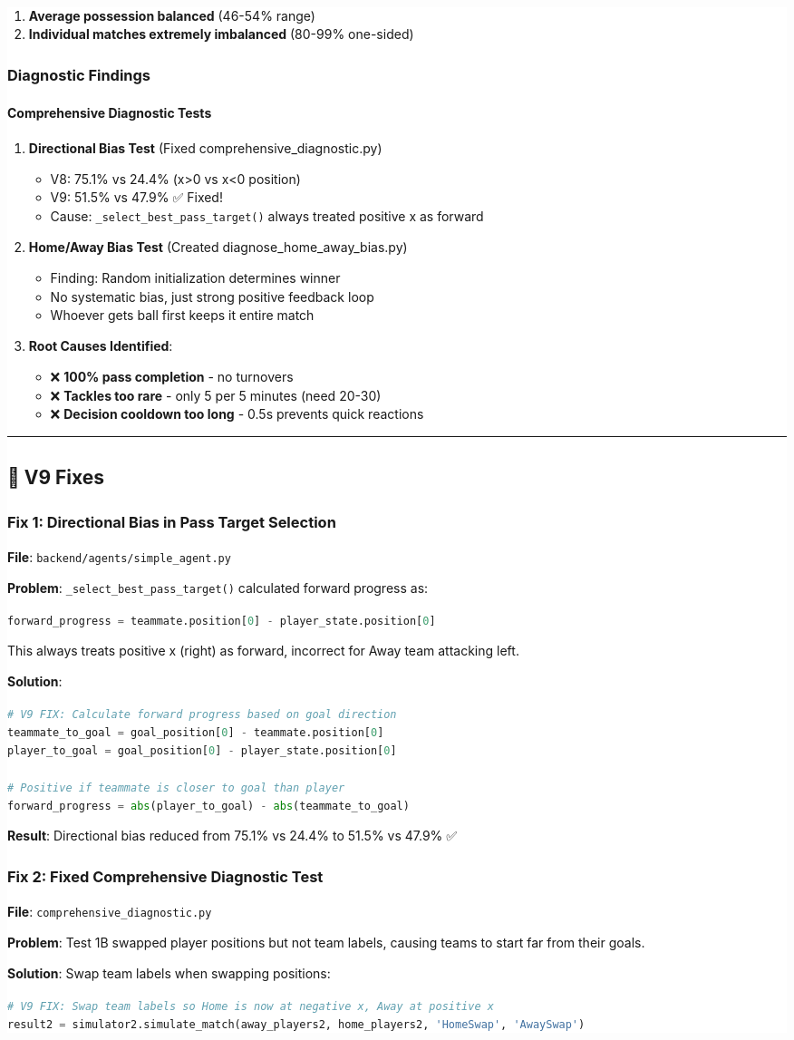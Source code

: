 1. **Average possession balanced** (46-54% range)
2. **Individual matches extremely imbalanced** (80-99% one-sided)

### Diagnostic Findings

#### Comprehensive Diagnostic Tests
1. **Directional Bias Test** (Fixed comprehensive_diagnostic.py)
   - V8: 75.1% vs 24.4% (x>0 vs x<0 position)
   - V9: 51.5% vs 47.9% ✅ Fixed!
   - Cause: `_select_best_pass_target()` always treated positive x as forward

2. **Home/Away Bias Test** (Created diagnose_home_away_bias.py)
   - Finding: Random initialization determines winner
   - No systematic bias, just strong positive feedback loop
   - Whoever gets ball first keeps it entire match

3. **Root Causes Identified**:
   - ❌ **100% pass completion** - no turnovers
   - ❌ **Tackles too rare** - only 5 per 5 minutes (need 20-30)
   - ❌ **Decision cooldown too long** - 0.5s prevents quick reactions

---

## 🔧 V9 Fixes

### Fix 1: Directional Bias in Pass Target Selection

**File**: `backend/agents/simple_agent.py`

**Problem**: `_select_best_pass_target()` calculated forward progress as:
```python
forward_progress = teammate.position[0] - player_state.position[0]
```
This always treats positive x (right) as forward, incorrect for Away team attacking left.

**Solution**:
```python
# V9 FIX: Calculate forward progress based on goal direction
teammate_to_goal = goal_position[0] - teammate.position[0]
player_to_goal = goal_position[0] - player_state.position[0]

# Positive if teammate is closer to goal than player
forward_progress = abs(player_to_goal) - abs(teammate_to_goal)
```

**Result**: Directional bias reduced from 75.1% vs 24.4% to 51.5% vs 47.9% ✅

### Fix 2: Fixed Comprehensive Diagnostic Test

**File**: `comprehensive_diagnostic.py`

**Problem**: Test 1B swapped player positions but not team labels, causing teams to start far from their goals.

**Solution**: Swap team labels when swapping positions:
```python
# V9 FIX: Swap team labels so Home is now at negative x, Away at positive x
result2 = simulator2.simulate_match(away_players2, home_players2, 'HomeSwap', 'AwaySwap')
```
